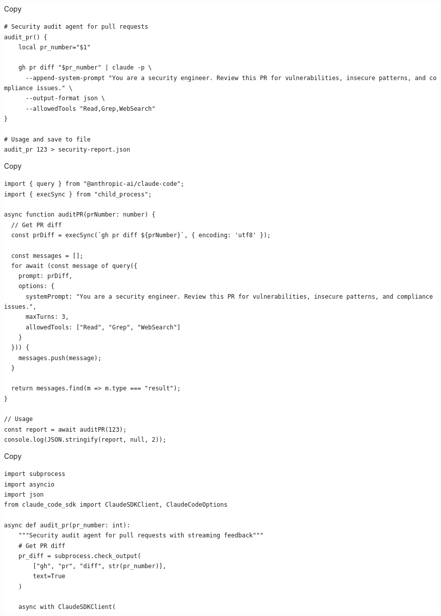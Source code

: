Copy
```
# Security audit agent for pull requests
audit_pr() {
    local pr_number="$1"
    
    gh pr diff "$pr_number" | claude -p \
      --append-system-prompt "You are a security engineer. Review this PR for vulnerabilities, insecure patterns, and compliance issues." \
      --output-format json \
      --allowedTools "Read,Grep,WebSearch"
}

# Usage and save to file
audit_pr 123 > security-report.json

```

Copy
```
import { query } from "@anthropic-ai/claude-code";
import { execSync } from "child_process";

async function auditPR(prNumber: number) {
  // Get PR diff
  const prDiff = execSync(`gh pr diff ${prNumber}`, { encoding: 'utf8' });
  
  const messages = [];
  for await (const message of query({
    prompt: prDiff,
    options: {
      systemPrompt: "You are a security engineer. Review this PR for vulnerabilities, insecure patterns, and compliance issues.",
      maxTurns: 3,
      allowedTools: ["Read", "Grep", "WebSearch"]
    }
  })) {
    messages.push(message);
  }
  
  return messages.find(m => m.type === "result");
}

// Usage
const report = await auditPR(123);
console.log(JSON.stringify(report, null, 2));

```

Copy
```
import subprocess
import asyncio
import json
from claude_code_sdk import ClaudeSDKClient, ClaudeCodeOptions

async def audit_pr(pr_number: int):
    """Security audit agent for pull requests with streaming feedback"""
    # Get PR diff
    pr_diff = subprocess.check_output(
        ["gh", "pr", "diff", str(pr_number)], 
        text=True
    )
    
    async with ClaudeSDKClient(
```
